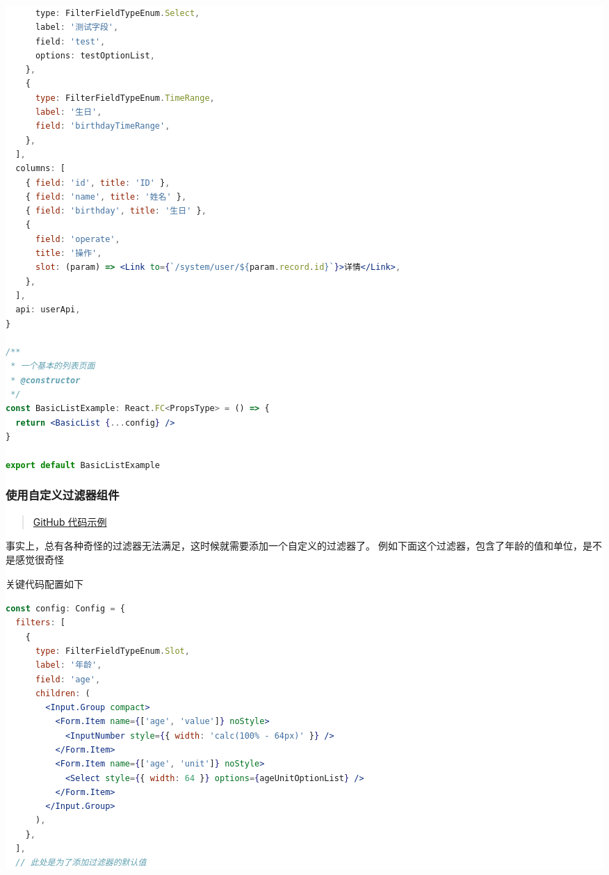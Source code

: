 ```jsx
      type: FilterFieldTypeEnum.Select,
      label: '测试字段',
      field: 'test',
      options: testOptionList,
    },
    {
      type: FilterFieldTypeEnum.TimeRange,
      label: '生日',
      field: 'birthdayTimeRange',
    },
  ],
  columns: [
    { field: 'id', title: 'ID' },
    { field: 'name', title: '姓名' },
    { field: 'birthday', title: '生日' },
    {
      field: 'operate',
      title: '操作',
      slot: (param) => <Link to={`/system/user/${param.record.id}`}>详情</Link>,
    },
  ],
  api: userApi,
}

/**
 * 一个基本的列表页面
 * @constructor
 */
const BasicListExample: React.FC<PropsType> = () => {
  return <BasicList {...config} />
}

export default BasicListExample
```

### 使用自定义过滤器组件

> [GitHub 代码示例](https://github.com/rxliuli/example/blob/master/basic_list/src/pages/example/CustomFilterListExample.tsx)

事实上，总有各种奇怪的过滤器无法满足，这时候就需要添加一个自定义的过滤器了。
例如下面这个过滤器，包含了年龄的值和单位，是不是感觉很奇怪

关键代码配置如下

```jsx
const config: Config = {
  filters: [
    {
      type: FilterFieldTypeEnum.Slot,
      label: '年龄',
      field: 'age',
      children: (
        <Input.Group compact>
          <Form.Item name={['age', 'value']} noStyle>
            <InputNumber style={{ width: 'calc(100% - 64px)' }} />
          </Form.Item>
          <Form.Item name={['age', 'unit']} noStyle>
            <Select style={{ width: 64 }} options={ageUnitOptionList} />
          </Form.Item>
        </Input.Group>
      ),
    },
  ],
  // 此处是为了添加过滤器的默认值
```
